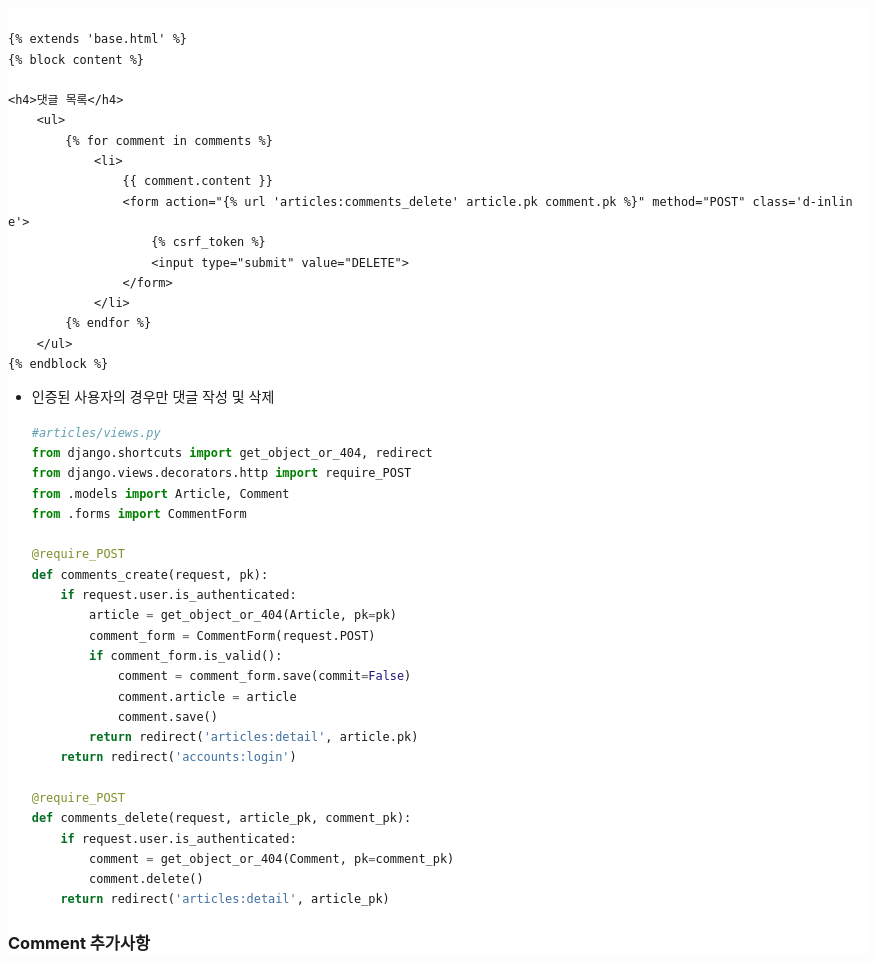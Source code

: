   ```django
  
  {% extends 'base.html' %}
  {% block content %}
  
  <h4>댓글 목록</h4>
      <ul>
          {% for comment in comments %}
              <li>
                  {{ comment.content }}
                  <form action="{% url 'articles:comments_delete' article.pk comment.pk %}" method="POST" class='d-inline'>
                      {% csrf_token %}
                      <input type="submit" value="DELETE">
                  </form>
              </li>    	
          {% endfor %}
      </ul>
  {% endblock %}
  ```

- 인증된 사용자의 경우만 댓글 작성 및  삭제

  ```python
  #articles/views.py
  from django.shortcuts import get_object_or_404, redirect
  from django.views.decorators.http import require_POST
  from .models import Article, Comment
  from .forms import CommentForm
  
  @require_POST
  def comments_create(request, pk):
      if request.user.is_authenticated:
          article = get_object_or_404(Article, pk=pk)
          comment_form = CommentForm(request.POST)
          if comment_form.is_valid():
              comment = comment_form.save(commit=False)
              comment.article = article
              comment.save()
          return redirect('articles:detail', article.pk)
      return redirect('accounts:login')
  
  @require_POST
  def comments_delete(request, article_pk, comment_pk):
      if request.user.is_authenticated:
          comment = get_object_or_404(Comment, pk=comment_pk)
          comment.delete()
      return redirect('articles:detail', article_pk)
  ```



### Comment 추가사항
